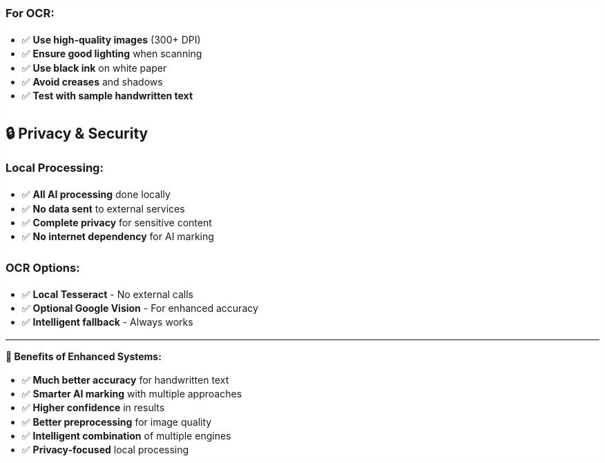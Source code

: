 ### **For OCR:**
- ✅ **Use high-quality images** (300+ DPI)
- ✅ **Ensure good lighting** when scanning
- ✅ **Use black ink** on white paper
- ✅ **Avoid creases** and shadows
- ✅ **Test with sample handwritten text**

## 🔒 **Privacy & Security**

### **Local Processing:**
- ✅ **All AI processing** done locally
- ✅ **No data sent** to external services
- ✅ **Complete privacy** for sensitive content
- ✅ **No internet dependency** for AI marking

### **OCR Options:**
- ✅ **Local Tesseract** - No external calls
- ✅ **Optional Google Vision** - For enhanced accuracy
- ✅ **Intelligent fallback** - Always works

---

**🎉 Benefits of Enhanced Systems:**
- ✅ **Much better accuracy** for handwritten text
- ✅ **Smarter AI marking** with multiple approaches
- ✅ **Higher confidence** in results
- ✅ **Better preprocessing** for image quality
- ✅ **Intelligent combination** of multiple engines
- ✅ **Privacy-focused** local processing 